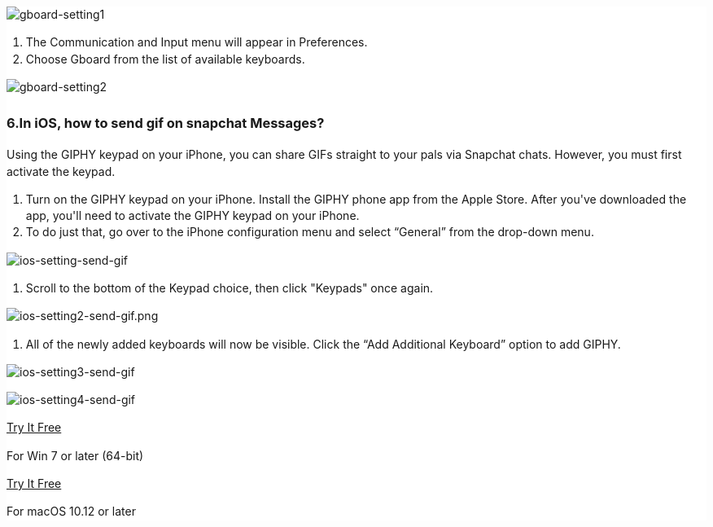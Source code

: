 ![gboard-setting1](https://images.wondershare.com/filmora/article-images/gboard-setting.jpg)

1. The Communication and Input menu will appear in Preferences.
2. Choose Gboard from the list of available keyboards.

![gboard-setting2](https://images.wondershare.com/filmora/article-images/gboard-setting2.png)

### 6.In iOS, how to send gif on snapchat Messages?

Using the GIPHY keypad on your iPhone, you can share GIFs straight to your pals via Snapchat chats. However, you must first activate the keypad.

1. Turn on the GIPHY keypad on your iPhone. Install the GIPHY phone app from the Apple Store. After you've downloaded the app, you'll need to activate the GIPHY keypad on your iPhone.
2. To do just that, go over to the iPhone configuration menu and select “General” from the drop-down menu.

![ios-setting-send-gif](https://images.wondershare.com/filmora/article-images/ios-setting-send-gif.png)

1. Scroll to the bottom of the Keypad choice, then click "Keypads" once again.

![ios-setting2-send-gif.png](https://images.wondershare.com/filmora/article-images/ios-setting2-send-gif.png)

1. All of the newly added keyboards will now be visible. Click the “Add Additional Keyboard” option to add GIPHY.

![ios-setting3-send-gif](https://images.wondershare.com/filmora/article-images/ios-setting3-send-gif.png)

![ios-setting4-send-gif](https://images.wondershare.com/filmora/article-images/ios-setting4-send-gif.png)

[Try It Free](https://tools.techidaily.com/wondershare/filmora/download/)

For Win 7 or later (64-bit)

[Try It Free](https://tools.techidaily.com/wondershare/filmora/download/)

For macOS 10.12 or later

<ins class="adsbygoogle"
     style="display:block"
     data-ad-format="autorelaxed"
     data-ad-client="ca-pub-7571918770474297"
     data-ad-slot="1223367746"></ins>

<ins class="adsbygoogle"
     style="display:block"
     data-ad-client="ca-pub-7571918770474297"
     data-ad-slot="8358498916"
     data-ad-format="auto"
     data-full-width-responsive="true"></ins>

